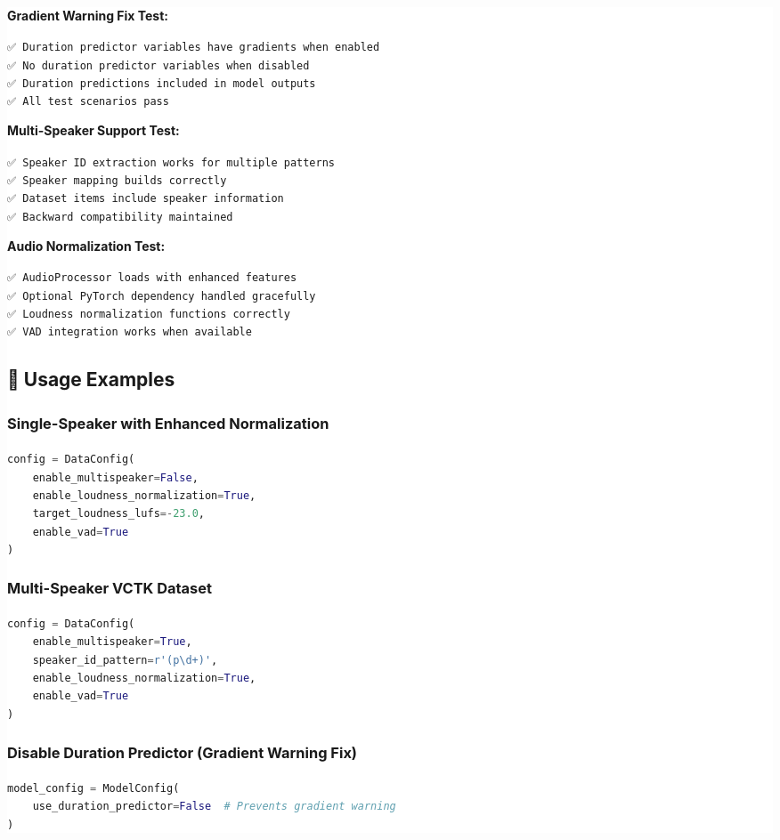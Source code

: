 **Gradient Warning Fix Test:**
```
✅ Duration predictor variables have gradients when enabled
✅ No duration predictor variables when disabled  
✅ Duration predictions included in model outputs
✅ All test scenarios pass
```

**Multi-Speaker Support Test:**
```
✅ Speaker ID extraction works for multiple patterns
✅ Speaker mapping builds correctly
✅ Dataset items include speaker information
✅ Backward compatibility maintained
```

**Audio Normalization Test:**
```
✅ AudioProcessor loads with enhanced features
✅ Optional PyTorch dependency handled gracefully
✅ Loudness normalization functions correctly
✅ VAD integration works when available
```

## 🚀 Usage Examples

### Single-Speaker with Enhanced Normalization
```python
config = DataConfig(
    enable_multispeaker=False,
    enable_loudness_normalization=True,
    target_loudness_lufs=-23.0,
    enable_vad=True
)
```

### Multi-Speaker VCTK Dataset
```python  
config = DataConfig(
    enable_multispeaker=True,
    speaker_id_pattern=r'(p\d+)',
    enable_loudness_normalization=True,
    enable_vad=True
)
```

### Disable Duration Predictor (Gradient Warning Fix)
```python
model_config = ModelConfig(
    use_duration_predictor=False  # Prevents gradient warning
)
```
